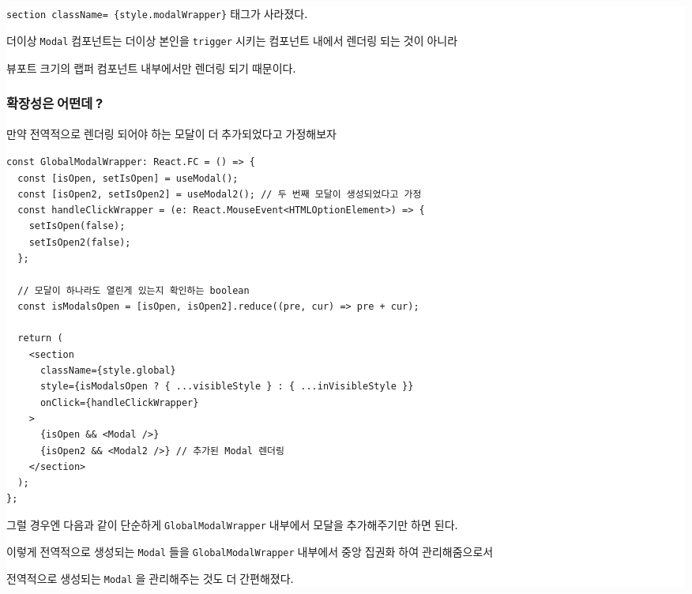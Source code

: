 `section className= {style.modalWrapper}` 태그가 사라졌다.

더이상 `Modal` 컴포넌트는 더이상 본인을 `trigger` 시키는 컴포넌트 내에서 렌더링 되는 것이 아니라

뷰포트 크기의 랩퍼 컴포넌트 내부에서만 렌더링 되기 때문이다.

### 확장성은 어떤데 ?

만약 전역적으로 렌더링 되어야 하는 모달이 더 추가되었다고 가정해보자

```tsx
const GlobalModalWrapper: React.FC = () => {
  const [isOpen, setIsOpen] = useModal();
  const [isOpen2, setIsOpen2] = useModal2(); // 두 번째 모달이 생성되었다고 가정
  const handleClickWrapper = (e: React.MouseEvent<HTMLOptionElement>) => {
    setIsOpen(false);
    setIsOpen2(false);
  };

  // 모달이 하나라도 열린게 있는지 확인하는 boolean
  const isModalsOpen = [isOpen, isOpen2].reduce((pre, cur) => pre + cur);

  return (
    <section
      className={style.global}
      style={isModalsOpen ? { ...visibleStyle } : { ...inVisibleStyle }}
      onClick={handleClickWrapper}
    >
      {isOpen && <Modal />}
      {isOpen2 && <Modal2 />} // 추가된 Modal 렌더링
    </section>
  );
};
```

그럴 경우엔 다음과 같이 단순하게 `GlobalModalWrapper` 내부에서 모달을 추가해주기만 하면 된다.

이렇게 전역적으로 생성되는 `Modal` 들을 `GlobalModalWrapper` 내부에서 중앙 집권화 하여 관리해줌으로서

전역적으로 생성되는 `Modal` 을 관리해주는 것도 더 간편해졌다.
